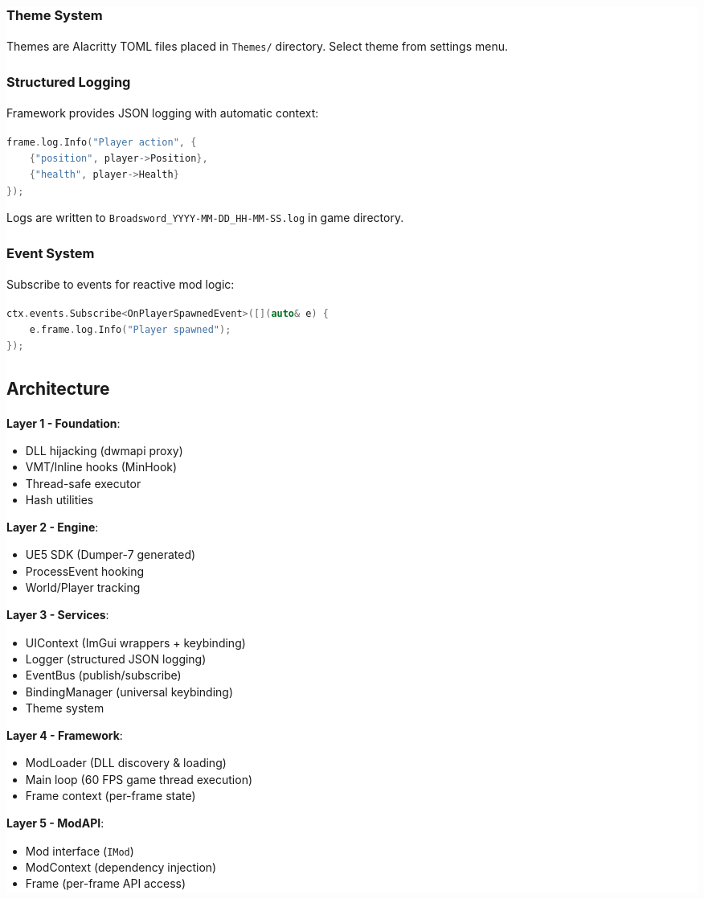 ### Theme System

Themes are Alacritty TOML files placed in `Themes/` directory. Select theme from settings menu.

### Structured Logging

Framework provides JSON logging with automatic context:

```cpp
frame.log.Info("Player action", {
    {"position", player->Position},
    {"health", player->Health}
});
```

Logs are written to `Broadsword_YYYY-MM-DD_HH-MM-SS.log` in game directory.

### Event System

Subscribe to events for reactive mod logic:

```cpp
ctx.events.Subscribe<OnPlayerSpawnedEvent>([](auto& e) {
    e.frame.log.Info("Player spawned");
});
```

## Architecture

**Layer 1 - Foundation**:
- DLL hijacking (dwmapi proxy)
- VMT/Inline hooks (MinHook)
- Thread-safe executor
- Hash utilities

**Layer 2 - Engine**:
- UE5 SDK (Dumper-7 generated)
- ProcessEvent hooking
- World/Player tracking

**Layer 3 - Services**:
- UIContext (ImGui wrappers + keybinding)
- Logger (structured JSON logging)
- EventBus (publish/subscribe)
- BindingManager (universal keybinding)
- Theme system

**Layer 4 - Framework**:
- ModLoader (DLL discovery & loading)
- Main loop (60 FPS game thread execution)
- Frame context (per-frame state)

**Layer 5 - ModAPI**:
- Mod interface (`IMod`)
- ModContext (dependency injection)
- Frame (per-frame API access)
